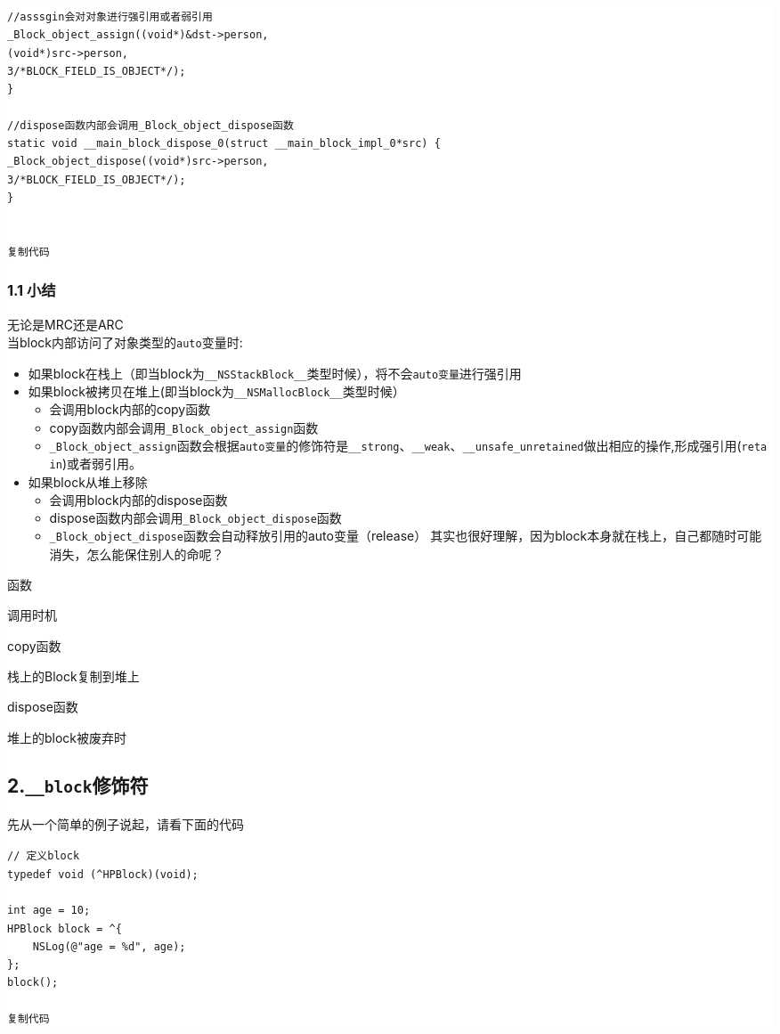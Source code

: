     //asssgin会对对象进行强引用或者弱引用
    _Block_object_assign((void*)&dst->person, 
    (void*)src->person, 
    3/*BLOCK_FIELD_IS_OBJECT*/);
    }
    
    //dispose函数内部会调用_Block_object_dispose函数
    static void __main_block_dispose_0(struct __main_block_impl_0*src) {
    _Block_object_dispose((void*)src->person, 
    3/*BLOCK_FIELD_IS_OBJECT*/);
    }
    
    
    复制代码

### 1.1 小结

无论是MRC还是ARC  
当block内部访问了对象类型的`auto`变量时:

*   如果block在栈上（即当block为`__NSStackBlock__`类型时候），将不会`auto变量`进行强引用
*   如果block被拷贝在堆上(即当block为`__NSMallocBlock__`类型时候）
    *   会调用block内部的copy函数
    *   copy函数内部会调用`_Block_object_assign`函数
    *   `_Block_object_assign`函数会根据`auto变量`的修饰符是`__strong`、`__weak`、`__unsafe_unretained`做出相应的操作,形成强引用(`retain`)或者弱引用。
*   如果block从堆上移除
    *   会调用block内部的dispose函数
    *   dispose函数内部会调用`_Block_object_dispose`函数
    *   `_Block_object_dispose`函数会自动释放引用的auto变量（release） 其实也很好理解，因为block本身就在栈上，自己都随时可能消失，怎么能保住别人的命呢？

函数

调用时机

copy函数

栈上的Block复制到堆上

dispose函数

堆上的block被废弃时

2.`__block`修饰符
--------------

先从一个简单的例子说起，请看下面的代码

    // 定义block
    typedef void (^HPBlock)(void);
    
    int age = 10;
    HPBlock block = ^{
        NSLog(@"age = %d", age);
    };
    block();
    
    复制代码

